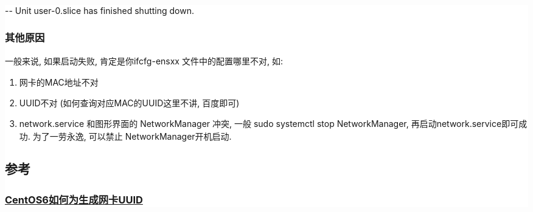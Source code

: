 \-- Unit user-0.slice has finished shutting down.

### 其他原因

一般来说, 如果启动失败, 肯定是你ifcfg-ensxx 文件中的配置哪里不对, 如:

1.  网卡的MAC地址不对

2.  UUID不对 (如何查询对应MAC的UUID这里不讲, 百度即可)

3.  network.service 和图形界面的 NetworkManager 冲突, 一般 sudo systemctl stop
    NetworkManager, 再启动network.service即可成功. 为了一劳永逸, 可以禁止
    NetworkManager开机启动.

参考
----

### [CentOS6如何为生成网卡UUID]( <https://blog.csdn.net/Linux_root_d/article/details/80656339>)
